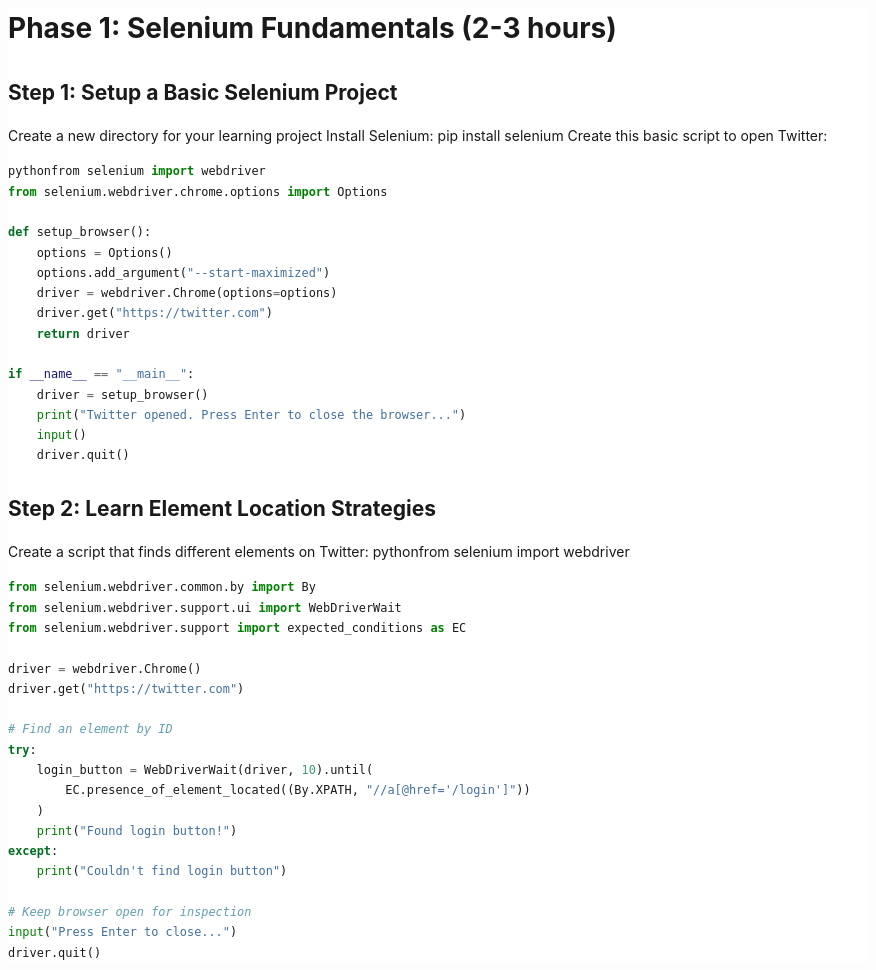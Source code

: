 # Phase 1: Selenium Fundamentals (2-3 hours)
## Step 1: Setup a Basic Selenium Project

Create a new directory for your learning project
Install Selenium: pip install selenium
Create this basic script to open Twitter:

```python
pythonfrom selenium import webdriver
from selenium.webdriver.chrome.options import Options

def setup_browser():
    options = Options()
    options.add_argument("--start-maximized")
    driver = webdriver.Chrome(options=options)
    driver.get("https://twitter.com")
    return driver

if __name__ == "__main__":
    driver = setup_browser()
    print("Twitter opened. Press Enter to close the browser...")
    input()
    driver.quit()
```

## Step 2: Learn Element Location Strategies
Create a script that finds different elements on Twitter:
pythonfrom selenium import webdriver

```python
from selenium.webdriver.common.by import By
from selenium.webdriver.support.ui import WebDriverWait
from selenium.webdriver.support import expected_conditions as EC

driver = webdriver.Chrome()
driver.get("https://twitter.com")

# Find an element by ID
try:
    login_button = WebDriverWait(driver, 10).until(
        EC.presence_of_element_located((By.XPATH, "//a[@href='/login']"))
    )
    print("Found login button!")
except:
    print("Couldn't find login button")

# Keep browser open for inspection
input("Press Enter to close...")
driver.quit()
```
